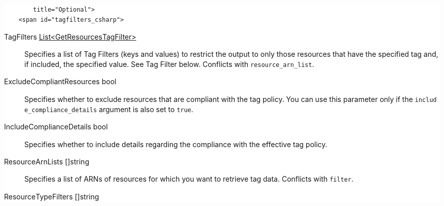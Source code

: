             title="Optional">
        <span id="tagfilters_csharp">
<a data-swiftype-name="resource-property" data-swiftype-type="text" href="#tagfilters_csharp" style="color: inherit; text-decoration: inherit;">Tag<wbr>Filters</a>
</span>
        <span class="property-indicator"></span>
        <span class="property-type"><a href="#getresourcestagfilter">List&lt;Get<wbr>Resources<wbr>Tag<wbr>Filter&gt;</a></span>
    </dt>
    <dd><p>Specifies a list of Tag Filters (keys and values) to restrict the output to only those resources that have the specified tag and, if included, the specified value. See Tag Filter below. Conflicts with <code>resource_arn_list</code>.</p>
</dd></dl>
</pulumi-choosable>
</div>

<div>
<pulumi-choosable type="language" values="go">
<dl class="resources-properties"><dt class="property-optional"
            title="Optional">
        <span id="excludecompliantresources_go">
<a data-swiftype-name="resource-property" data-swiftype-type="text" href="#excludecompliantresources_go" style="color: inherit; text-decoration: inherit;">Exclude<wbr>Compliant<wbr>Resources</a>
</span>
        <span class="property-indicator"></span>
        <span class="property-type">bool</span>
    </dt>
    <dd><p>Specifies whether to exclude resources that are compliant with the tag policy. You can use this parameter only if the <code>include_compliance_details</code> argument is also set to <code>true</code>.</p>
</dd><dt class="property-optional"
            title="Optional">
        <span id="includecompliancedetails_go">
<a data-swiftype-name="resource-property" data-swiftype-type="text" href="#includecompliancedetails_go" style="color: inherit; text-decoration: inherit;">Include<wbr>Compliance<wbr>Details</a>
</span>
        <span class="property-indicator"></span>
        <span class="property-type">bool</span>
    </dt>
    <dd><p>Specifies whether to include details regarding the compliance with the effective tag policy.</p>
</dd><dt class="property-optional"
            title="Optional">
        <span id="resourcearnlists_go">
<a data-swiftype-name="resource-property" data-swiftype-type="text" href="#resourcearnlists_go" style="color: inherit; text-decoration: inherit;">Resource<wbr>Arn<wbr>Lists</a>
</span>
        <span class="property-indicator"></span>
        <span class="property-type">[]string</span>
    </dt>
    <dd><p>Specifies a list of ARNs of resources for which you want to retrieve tag data. Conflicts with <code>filter</code>.</p>
</dd><dt class="property-optional"
            title="Optional">
        <span id="resourcetypefilters_go">
<a data-swiftype-name="resource-property" data-swiftype-type="text" href="#resourcetypefilters_go" style="color: inherit; text-decoration: inherit;">Resource<wbr>Type<wbr>Filters</a>
</span>
        <span class="property-indicator"></span>
        <span class="property-type">[]string</span>
    </dt>